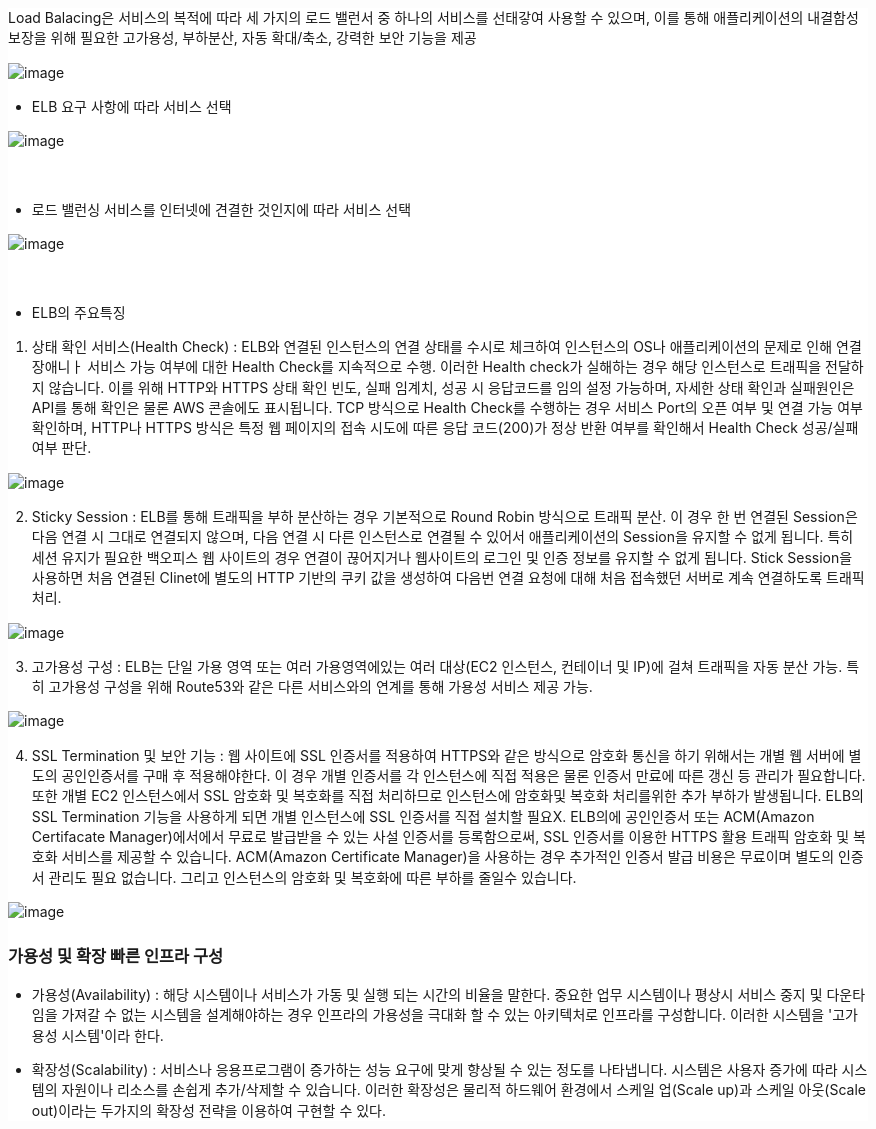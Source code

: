 Load Balacing은 서비스의 복적에 따라 세 가지의 로드 밸런서 중 하나의 서비스를 선태갛여 사용할 수 있으며, 이를 통해 애플리케이션의 내결함성 보장을 위해 필요한 고가용성, 부하분산, 자동 확대/축소, 강력한 보안 기능을 제공

![image](https://user-images.githubusercontent.com/62640332/159126044-41df3696-1e38-4a25-a20c-1486f88bd644.png)


  - ELB 요구 사항에 따라 서비스 선택

![image](https://user-images.githubusercontent.com/62640332/159126065-17d15049-368c-499e-a6b3-ac0ea25c5f0e.png)

<br>

  - 로드 밸런싱 서비스를 인터넷에 견결한 것인지에 따라 서비스 선택

![image](https://user-images.githubusercontent.com/62640332/159126083-f6f5d9f4-3ad5-4f9b-a722-b5231aae19c4.png)


<br>

- ELB의 주요특징

1. 상태 확인 서비스(Health Check) : ELB와 연결된 인스턴스의 연결 상태를 수시로 체크하여 인스턴스의 OS나 애플리케이션의 문제로 인해 연결 장애니ㅏ 서비스 가능 여부에 대한 Health Check를 지속적으로 수행. 이러한 Health check가 실해하는 경우 해당 인스턴스로 트래픽을 전달하지 않습니다. 이를 위해 HTTP와 HTTPS 상태 확인 빈도, 실패 임계치, 성공 시 응답코드를 임의 설정 가능하며, 자세한 상태 확인과 실패원인은 API를 통해 확인은 물론 AWS 콘솔에도 표시됩니다. TCP 방식으로 Health Check를 수행하는 경우 서비스 Port의 오픈 여부 및 연결 가능 여부 확인하며, HTTP나 HTTPS 방식은 특정 웹 페이지의 접속 시도에 따른 응답 코드(200)가 정상 반환 여부를 확인해서 Health Check 성공/실패 여부 판단.

![image](https://user-images.githubusercontent.com/62640332/159127613-c59d6390-5a87-40a5-9057-c729ffde81f2.png)

2. Sticky Session : ELB를 통해 트래픽을 부하 분산하는 경우 기본적으로 Round Robin 방식으로 트래픽 분산. 이 경우 한 번 연결된 Session은 다음 연결 시 그대로 연결되지 않으며, 다음 연결 시 다른 인스턴스로 연결될 수 있어서 애플리케이션의 Session을 유지할 수 없게 됩니다. 특히 세션 유지가 필요한 백오피스 웹 사이트의 경우 연결이 끊어지거나 웹사이트의 로그인 및 인증 정보를 유지할 수 없게 됩니다. Stick Session을 사용하면 처음 연결된 Clinet에 별도의 HTTP 기반의 쿠키 값을 생성하여 다음번 연결 요청에 대해 처음 접속했던 서버로 계속 연결하도록 트래픽 처리.

![image](https://user-images.githubusercontent.com/62640332/159128653-7a95b10f-f445-4ebd-afc4-9cf9b6d7498f.png)

3. 고가용성 구성 : ELB는 단일 가용 영역 또는 여러 가용영역에있는 여러 대상(EC2 인스턴스, 컨테이너 및 IP)에 걸쳐 트래픽을 자동 분산 가능. 특히 고가용성 구성을 위해 Route53와 같은 다른 서비스와의 연계를 통해 가용성 서비스 제공 가능.

![image](https://user-images.githubusercontent.com/62640332/159128901-affaf63a-1f1e-43d5-867d-9c4617692995.png)

4. SSL Termination 및 보안 기능 : 웹 사이트에 SSL 인증서를 적용하여 HTTPS와 같은 방식으로 암호화 통신을 하기 위해서는 개별 웹 서버에 별도의 공인인증서를 구매 후 적용해야한다. 이 경우 개별 인증서를 각 인스턴스에 직접 적용은 물론 인증서 만료에 따른 갱신 등 관리가 필요합니다.    또한 개별 EC2 인스턴스에서 SSL 암호화 및 복호화를 직접 처리하므로 인스턴스에 암호화및 복호화 처리를위한 추가 부하가 발생됩니다. ELB의 SSL Termination 기능을 사용하게 되면 개별 인스턴스에 SSL 인증서를 직접 설치할 필요X. ELB의에 공인인증서 또는 ACM(Amazon Certifacate Manager)에서에서 무료로 발급받을 수 있는 사설 인증서를 등록함으로써, SSL 인증서를 이용한 HTTPS 활용 트래픽 암호화 및 복호화 서비스를 제공할 수 있습니다.     ACM(Amazon Certificate Manager)을 사용하는 경우 추가적인 인증서 발급 비용은 무료이며 별도의 인증서 관리도 필요 없습니다. 그리고 인스턴스의 암호화 및 복호화에 따른 부하를 줄일수 있습니다.

![image](https://user-images.githubusercontent.com/62640332/159129981-7bfb3b35-ee95-4600-b124-aaddd15b234d.png)

### 가용성 및 확장 빠른 인프라 구성

- 가용성(Availability) : 해당 시스템이나 서비스가 가동 및 실행 되는 시간의 비율을 말한다.    중요한 업무 시스템이나 평상시 서비스 중지 및 다운타임을 가져갈 수 없는 시스템을 설계해야하는 경우 인프라의 가용성을 극대화 할 수 있는 아키텍처로 인프라를 구성합니다. 이러한 시스템을 '고가용성 시스템'이라 한다.

- 확장성(Scalability) : 서비스나 응용프로그램이 증가하는 성능 요구에 맞게 향상될 수 있는 정도를 나타냅니다.   시스템은 사용자 증가에 따라 시스템의 자원이나 리소스를 손쉽게 추가/삭제할 수 있습니다.   이러한 확장성은 물리적 하드웨어 환경에서 스케일 업(Scale up)과 스케일 아웃(Scale out)이라는 두가지의 확장성 전략을 이용하여 구현할 수 있다.

